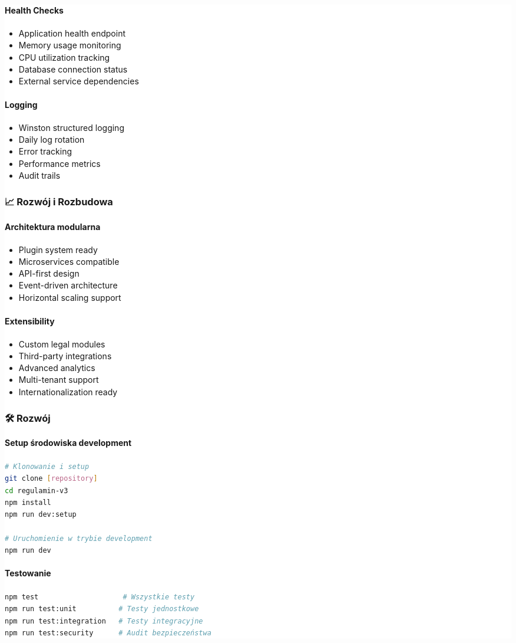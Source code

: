 #### Health Checks
- Application health endpoint
- Memory usage monitoring
- CPU utilization tracking
- Database connection status
- External service dependencies

#### Logging
- Winston structured logging
- Daily log rotation
- Error tracking
- Performance metrics
- Audit trails

### 📈 Rozwój i Rozbudowa

#### Architektura modularna
- Plugin system ready
- Microservices compatible
- API-first design
- Event-driven architecture
- Horizontal scaling support

#### Extensibility
- Custom legal modules
- Third-party integrations
- Advanced analytics
- Multi-tenant support
- Internationalization ready

### 🛠️ Rozwój

#### Setup środowiska development
```bash
# Klonowanie i setup
git clone [repository]
cd regulamin-v3
npm install
npm run dev:setup

# Uruchomienie w trybie development
npm run dev
```

#### Testowanie
```bash
npm test                    # Wszystkie testy
npm run test:unit          # Testy jednostkowe
npm run test:integration   # Testy integracyjne
npm run test:security      # Audit bezpieczeństwa
```
